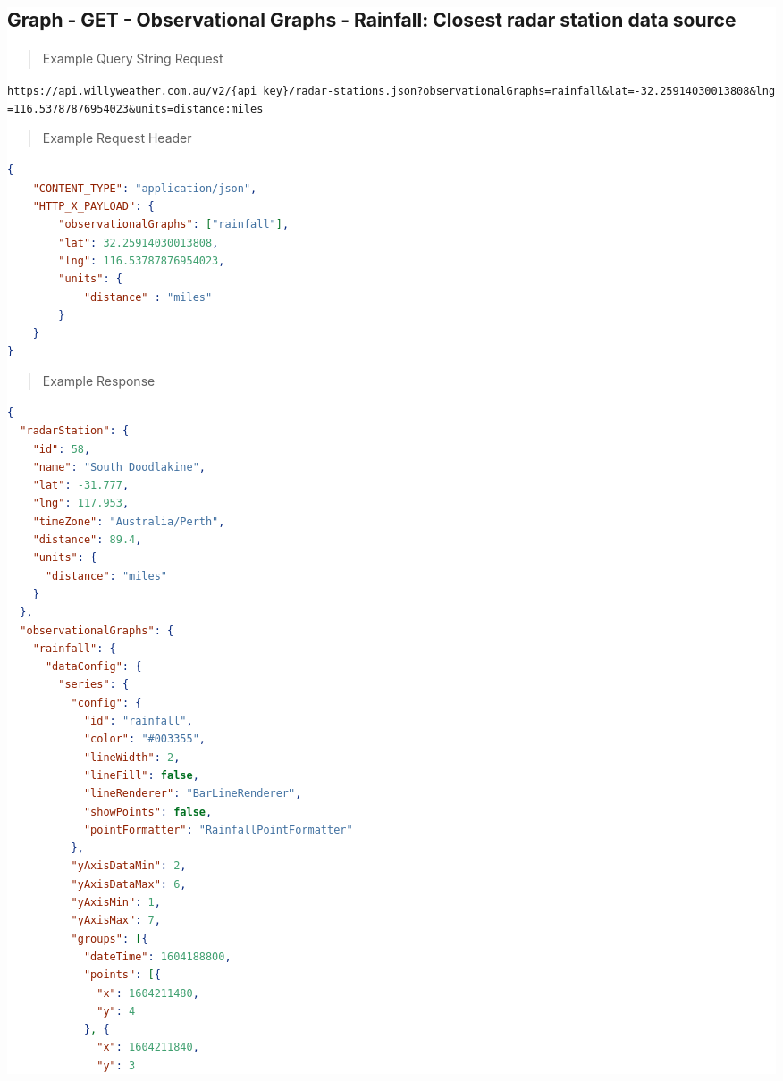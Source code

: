 ## Graph - GET - Observational Graphs - Rainfall: Closest radar station data source

> Example Query String Request

```shell
https://api.willyweather.com.au/v2/{api key}/radar-stations.json?observationalGraphs=rainfall&lat=-32.25914030013808&lng=116.53787876954023&units=distance:miles
```

> Example Request Header

```json
{
	"CONTENT_TYPE": "application/json",
	"HTTP_X_PAYLOAD": {
		"observationalGraphs": ["rainfall"],
		"lat": 32.25914030013808,
		"lng": 116.53787876954023,
		"units": {
			"distance" : "miles"
		}
	}
}
```

> Example Response

```json
{
  "radarStation": {
    "id": 58,
    "name": "South Doodlakine",
    "lat": -31.777,
    "lng": 117.953,
    "timeZone": "Australia/Perth",
    "distance": 89.4,
    "units": {
      "distance": "miles"
    }
  },
  "observationalGraphs": {
    "rainfall": {
      "dataConfig": {
        "series": {
          "config": {
            "id": "rainfall",
            "color": "#003355",
            "lineWidth": 2,
            "lineFill": false,
            "lineRenderer": "BarLineRenderer",
            "showPoints": false,
            "pointFormatter": "RainfallPointFormatter"
          },
          "yAxisDataMin": 2,
          "yAxisDataMax": 6,
          "yAxisMin": 1,
          "yAxisMax": 7,
          "groups": [{
            "dateTime": 1604188800,
            "points": [{
              "x": 1604211480,
              "y": 4
            }, {
              "x": 1604211840,
              "y": 3
```